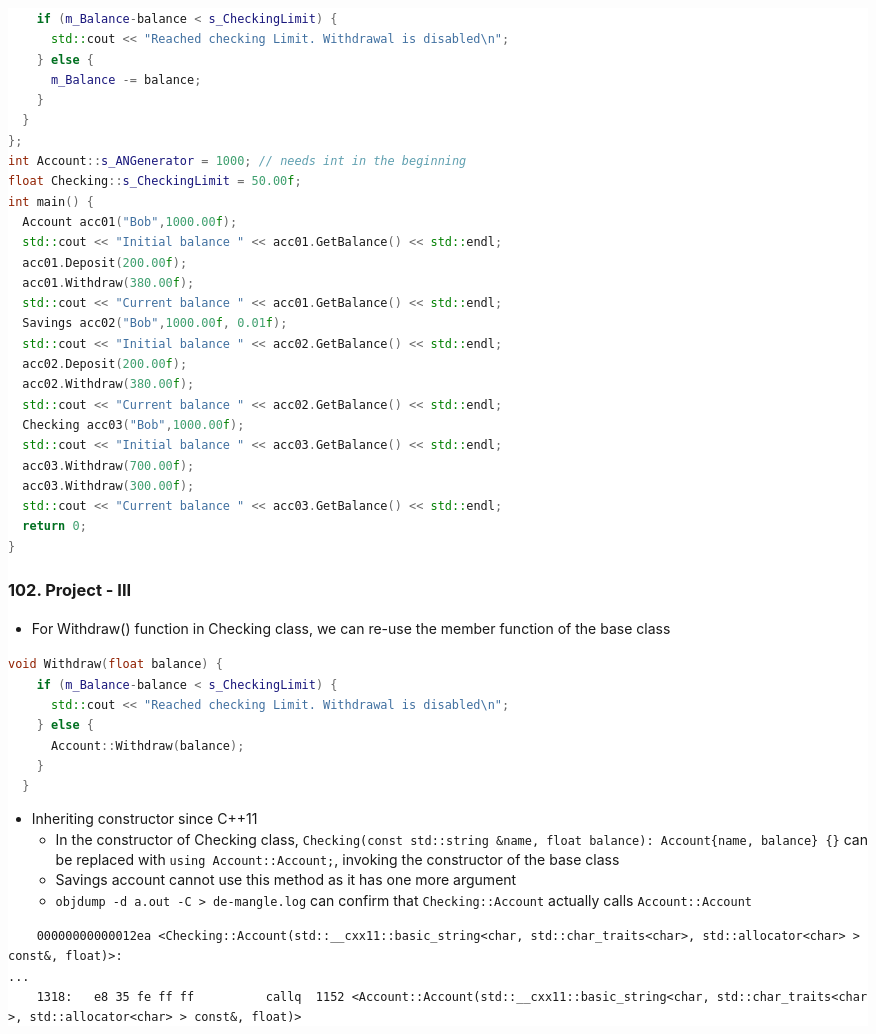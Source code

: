 ```cpp
    if (m_Balance-balance < s_CheckingLimit) {
      std::cout << "Reached checking Limit. Withdrawal is disabled\n";
    } else {
      m_Balance -= balance; 
    }
  }
};
int Account::s_ANGenerator = 1000; // needs int in the beginning
float Checking::s_CheckingLimit = 50.00f; 
int main() {
  Account acc01("Bob",1000.00f);
  std::cout << "Initial balance " << acc01.GetBalance() << std::endl;
  acc01.Deposit(200.00f);
  acc01.Withdraw(380.00f);
  std::cout << "Current balance " << acc01.GetBalance() << std::endl;
  Savings acc02("Bob",1000.00f, 0.01f);
  std::cout << "Initial balance " << acc02.GetBalance() << std::endl;
  acc02.Deposit(200.00f);
  acc02.Withdraw(380.00f);
  std::cout << "Current balance " << acc02.GetBalance() << std::endl;
  Checking acc03("Bob",1000.00f);
  std::cout << "Initial balance " << acc03.GetBalance() << std::endl;
  acc03.Withdraw(700.00f);
  acc03.Withdraw(300.00f);
  std::cout << "Current balance " << acc03.GetBalance() << std::endl;
  return 0;
}
```

### 102. Project - III
- For Withdraw() function in Checking class, we can re-use the member function of the base class
```cpp
void Withdraw(float balance) {
    if (m_Balance-balance < s_CheckingLimit) {
      std::cout << "Reached checking Limit. Withdrawal is disabled\n";
    } else {
      Account::Withdraw(balance);
    }
  }
```
- Inheriting constructor since C++11
    - In the constructor of Checking class, `Checking(const std::string &name, float balance): Account{name, balance} {}` can be replaced with `using Account::Account;`, invoking the constructor of the base class
    - Savings account cannot use this method as it has one more argument
    - `objdump -d a.out -C > de-mangle.log` can confirm that `Checking::Account` actually calls `Account::Account`
```assembly
    00000000000012ea <Checking::Account(std::__cxx11::basic_string<char, std::char_traits<char>, std::allocator<char> > const&, float)>:
...
    1318:	e8 35 fe ff ff       	callq  1152 <Account::Account(std::__cxx11::basic_string<char, std::char_traits<char>, std::allocator<char> > const&, float)>
```
